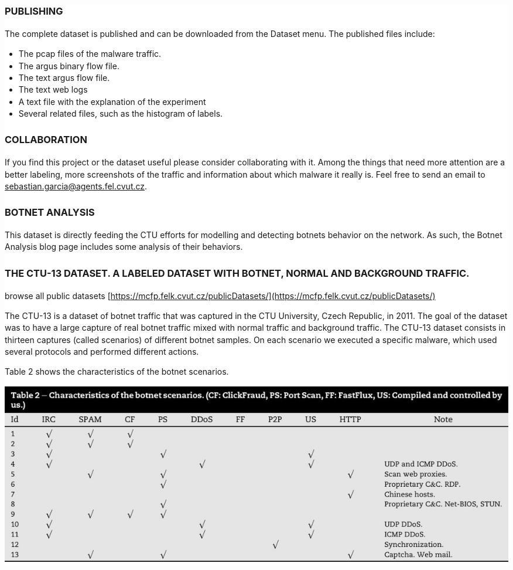 ### PUBLISHING
The complete dataset is published and can be downloaded from the Dataset menu. The published files include:

- The pcap files of the malware traffic.
- The argus binary flow file.
- The text argus flow file.
- The text web logs
- A text file with the explanation of the experiment
- Several related files, such as the histogram of labels.

### COLLABORATION
If you find this project or the dataset useful please consider 
collaborating with it. Among the things that need more attention are 
a better labeling, more screenshots of the traffic and information about
 which malware it really is. Feel free to send an email to
  [sebastian.garcia@agents.fel.cvut.cz](mailto:sebastian.garcia@agents.fel.cvut.cz).
  
### BOTNET ANALYSIS
This dataset is directly feeding the CTU efforts for modelling and 
detecting botnets behavior on the network. As such, the Botnet Analysis
 blog page includes some analysis of their behaviors. 


### THE CTU-13 DATASET. A LABELED DATASET WITH BOTNET, NORMAL AND BACKGROUND TRAFFIC.

browse all public datasets [https://mcfp.felk.cvut.cz/publicDatasets/](https://mcfp.felk.cvut.cz/publicDatasets/)

The CTU-13 is a dataset of botnet traffic that was captured in the CTU 
University, Czech Republic, in 2011. The goal of the dataset was to 
have a large capture of real botnet traffic mixed with normal traffic 
and background traffic. The CTU-13 dataset consists in thirteen 
captures (called scenarios) of different botnet samples. 
On each scenario we executed a specific malware, which used several 
protocols and performed different actions. 

Table 2 shows the characteristics of the botnet scenarios.

![](145022_orig.jpg)
